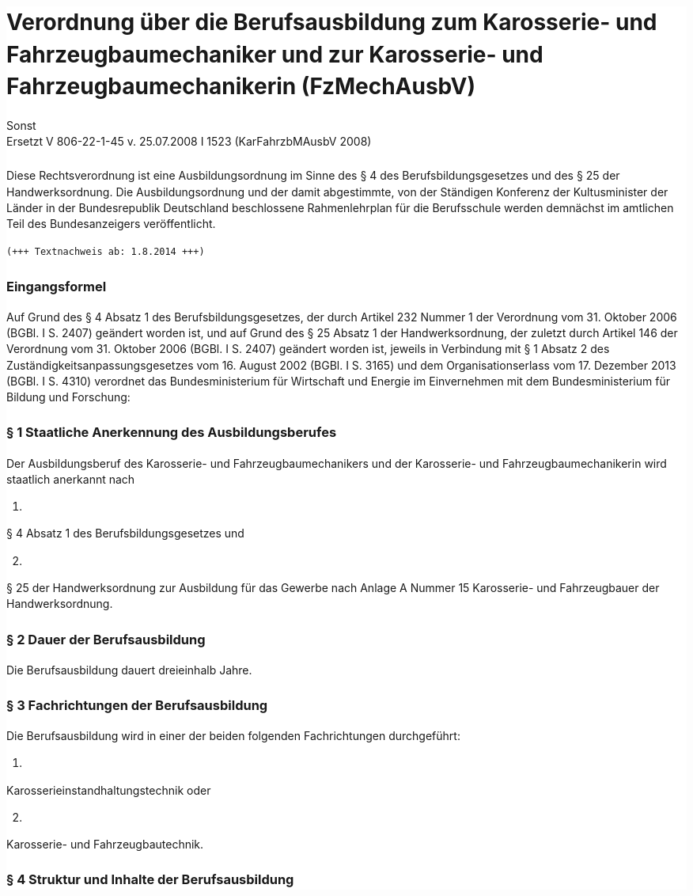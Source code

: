 Verordnung über die Berufsausbildung zum Karosserie- und Fahrzeugbaumechaniker und zur Karosserie- und Fahrzeugbaumechanikerin (FzMechAusbV)
============================================================================================================================================

Sonst  
Ersetzt V 806-22-1-45 v. 25.07.2008 I 1523 (KarFahrzbMAusbV 2008)

### 

Diese Rechtsverordnung ist eine Ausbildungsordnung im Sinne des § 4 des Berufsbildungsgesetzes und des § 25 der Handwerksordnung. Die Ausbildungsordnung und der damit abgestimmte, von der Ständigen Konferenz der Kultusminister der Länder in der Bundesrepublik Deutschland beschlossene Rahmenlehrplan für die Berufsschule werden demnächst im amtlichen Teil des Bundesanzeigers veröffentlicht.

```
(+++ Textnachweis ab: 1.8.2014 +++)
```

### Eingangsformel

Auf Grund des § 4 Absatz 1 des Berufsbildungsgesetzes, der durch Artikel 232 Nummer 1 der Verordnung vom 31. Oktober 2006 (BGBl. I S. 2407) geändert worden ist, und auf Grund des § 25 Absatz 1 der Handwerksordnung, der zuletzt durch Artikel 146 der Verordnung vom 31. Oktober 2006 (BGBl. I S. 2407) geändert worden ist, jeweils in Verbindung mit § 1 Absatz 2 des Zuständigkeitsanpassungsgesetzes vom 16. August 2002 (BGBl. I S. 3165) und dem Organisationserlass vom 17. Dezember 2013 (BGBl. I S. 4310) verordnet das Bundesministerium für Wirtschaft und Energie im Einvernehmen mit dem Bundesministerium für Bildung und Forschung:

### § 1 Staatliche Anerkennung des Ausbildungsberufes

Der Ausbildungsberuf des Karosserie- und Fahrzeugbaumechanikers und der Karosserie- und Fahrzeugbaumechanikerin wird staatlich anerkannt nach

1.  
§ 4 Absatz 1 des Berufsbildungsgesetzes und

2.  
§ 25 der Handwerksordnung zur Ausbildung für das Gewerbe nach Anlage A Nummer 15 Karosserie- und Fahrzeugbauer der Handwerksordnung.

### § 2 Dauer der Berufsausbildung

Die Berufsausbildung dauert dreieinhalb Jahre.

### § 3 Fachrichtungen der Berufsausbildung

Die Berufsausbildung wird in einer der beiden folgenden Fachrichtungen durchgeführt:

1.  
Karosserieinstandhaltungstechnik oder

2.  
Karosserie- und Fahrzeugbautechnik.

### § 4 Struktur und Inhalte der Berufsausbildung
